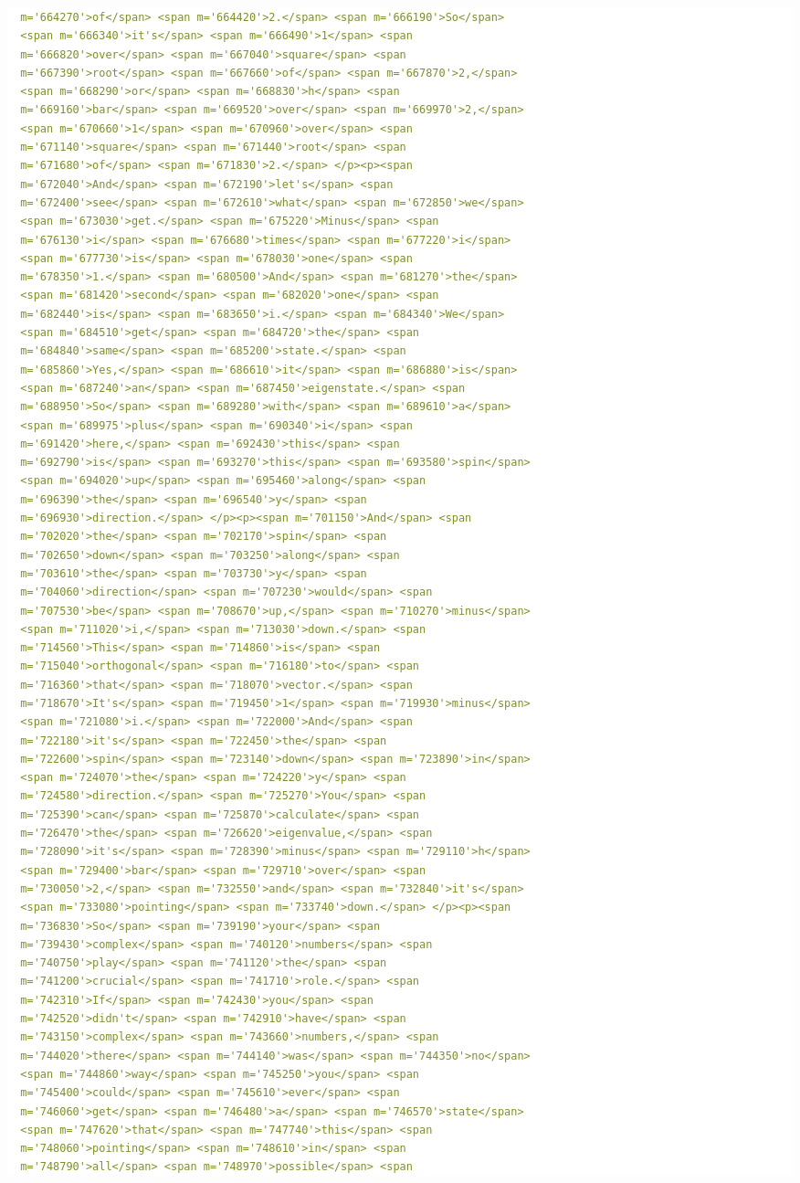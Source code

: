 ```yaml
  m='664270'>of</span> <span m='664420'>2.</span> <span m='666190'>So</span>
  <span m='666340'>it's</span> <span m='666490'>1</span> <span
  m='666820'>over</span> <span m='667040'>square</span> <span
  m='667390'>root</span> <span m='667660'>of</span> <span m='667870'>2,</span>
  <span m='668290'>or</span> <span m='668830'>h</span> <span
  m='669160'>bar</span> <span m='669520'>over</span> <span m='669970'>2,</span>
  <span m='670660'>1</span> <span m='670960'>over</span> <span
  m='671140'>square</span> <span m='671440'>root</span> <span
  m='671680'>of</span> <span m='671830'>2.</span> </p><p><span
  m='672040'>And</span> <span m='672190'>let's</span> <span
  m='672400'>see</span> <span m='672610'>what</span> <span m='672850'>we</span>
  <span m='673030'>get.</span> <span m='675220'>Minus</span> <span
  m='676130'>i</span> <span m='676680'>times</span> <span m='677220'>i</span>
  <span m='677730'>is</span> <span m='678030'>one</span> <span
  m='678350'>1.</span> <span m='680500'>And</span> <span m='681270'>the</span>
  <span m='681420'>second</span> <span m='682020'>one</span> <span
  m='682440'>is</span> <span m='683650'>i.</span> <span m='684340'>We</span>
  <span m='684510'>get</span> <span m='684720'>the</span> <span
  m='684840'>same</span> <span m='685200'>state.</span> <span
  m='685860'>Yes,</span> <span m='686610'>it</span> <span m='686880'>is</span>
  <span m='687240'>an</span> <span m='687450'>eigenstate.</span> <span
  m='688950'>So</span> <span m='689280'>with</span> <span m='689610'>a</span>
  <span m='689975'>plus</span> <span m='690340'>i</span> <span
  m='691420'>here,</span> <span m='692430'>this</span> <span
  m='692790'>is</span> <span m='693270'>this</span> <span m='693580'>spin</span>
  <span m='694020'>up</span> <span m='695460'>along</span> <span
  m='696390'>the</span> <span m='696540'>y</span> <span
  m='696930'>direction.</span> </p><p><span m='701150'>And</span> <span
  m='702020'>the</span> <span m='702170'>spin</span> <span
  m='702650'>down</span> <span m='703250'>along</span> <span
  m='703610'>the</span> <span m='703730'>y</span> <span
  m='704060'>direction</span> <span m='707230'>would</span> <span
  m='707530'>be</span> <span m='708670'>up,</span> <span m='710270'>minus</span>
  <span m='711020'>i,</span> <span m='713030'>down.</span> <span
  m='714560'>This</span> <span m='714860'>is</span> <span
  m='715040'>orthogonal</span> <span m='716180'>to</span> <span
  m='716360'>that</span> <span m='718070'>vector.</span> <span
  m='718670'>It's</span> <span m='719450'>1</span> <span m='719930'>minus</span>
  <span m='721080'>i.</span> <span m='722000'>And</span> <span
  m='722180'>it's</span> <span m='722450'>the</span> <span
  m='722600'>spin</span> <span m='723140'>down</span> <span m='723890'>in</span>
  <span m='724070'>the</span> <span m='724220'>y</span> <span
  m='724580'>direction.</span> <span m='725270'>You</span> <span
  m='725390'>can</span> <span m='725870'>calculate</span> <span
  m='726470'>the</span> <span m='726620'>eigenvalue,</span> <span
  m='728090'>it's</span> <span m='728390'>minus</span> <span m='729110'>h</span>
  <span m='729400'>bar</span> <span m='729710'>over</span> <span
  m='730050'>2,</span> <span m='732550'>and</span> <span m='732840'>it's</span>
  <span m='733080'>pointing</span> <span m='733740'>down.</span> </p><p><span
  m='736830'>So</span> <span m='739190'>your</span> <span
  m='739430'>complex</span> <span m='740120'>numbers</span> <span
  m='740750'>play</span> <span m='741120'>the</span> <span
  m='741200'>crucial</span> <span m='741710'>role.</span> <span
  m='742310'>If</span> <span m='742430'>you</span> <span
  m='742520'>didn't</span> <span m='742910'>have</span> <span
  m='743150'>complex</span> <span m='743660'>numbers,</span> <span
  m='744020'>there</span> <span m='744140'>was</span> <span m='744350'>no</span>
  <span m='744860'>way</span> <span m='745250'>you</span> <span
  m='745400'>could</span> <span m='745610'>ever</span> <span
  m='746060'>get</span> <span m='746480'>a</span> <span m='746570'>state</span>
  <span m='747620'>that</span> <span m='747740'>this</span> <span
  m='748060'>pointing</span> <span m='748610'>in</span> <span
  m='748790'>all</span> <span m='748970'>possible</span> <span
```